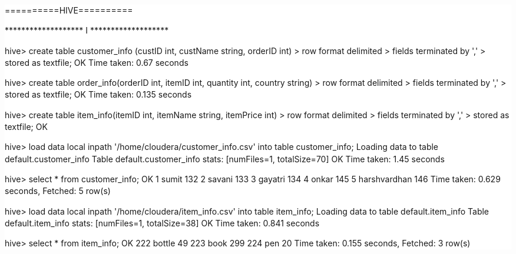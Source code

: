 ==========HIVE==========


******************* I *******************

hive> create table customer_info (custID int, custName string, orderID int)
    > row format delimited
    > fields terminated by ','
    > stored as textfile;
OK
Time taken: 0.67 seconds



hive> create table order_info(orderID int, itemID int, quantity int, country string)
    > row format delimited
    > fields terminated by ','
    > stored as textfile;
OK
Time taken: 0.135 seconds


hive> create table item_info(itemID int, itemName string, itemPrice int)
    > row format delimited
    > fields terminated by ','
    > stored as textfile;
OK



hive> load data local inpath '/home/cloudera/customer_info.csv' into table customer_info;
Loading data to table default.customer_info
Table default.customer_info stats: [numFiles=1, totalSize=70]
OK
Time taken: 1.45 seconds


hive> select * from customer_info;
OK
1	sumit	132
2	savani	133
3	gayatri	134
4	onkar	145
5	harshvardhan	146
Time taken: 0.629 seconds, Fetched: 5 row(s)


hive> load data local inpath '/home/cloudera/item_info.csv' into table item_info;
Loading data to table default.item_info
Table default.item_info stats: [numFiles=1, totalSize=38]
OK
Time taken: 0.841 seconds


hive> select * from item_info;
OK
222	bottle	49
223	book	299
224	pen	20
Time taken: 0.155 seconds, Fetched: 3 row(s)
